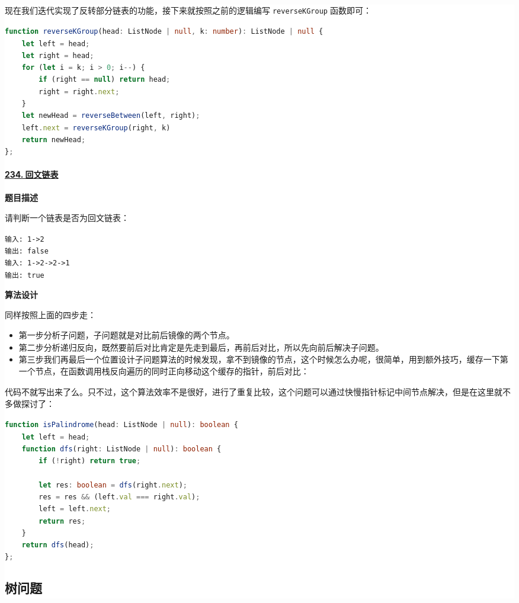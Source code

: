 现在我们迭代实现了反转部分链表的功能，接下来就按照之前的逻辑编写 `reverseKGroup` 函数即可：

```ts
function reverseKGroup(head: ListNode | null, k: number): ListNode | null {
    let left = head;
    let right = head;
    for (let i = k; i > 0; i--) {
        if (right == null) return head;
        right = right.next;
    }
    let newHead = reverseBetween(left, right);
    left.next = reverseKGroup(right, k)
    return newHead;
};
```

#### [234. 回文链表](https://leetcode-cn.com/problems/palindrome-linked-list/)

**题目描述**

请判断一个链表是否为回文链表：

```
输入: 1->2
输出: false
输入: 1->2->2->1
输出: true
```

**算法设计**

同样按照上面的四步走：

+ 第一步分析子问题，子问题就是对比前后镜像的两个节点。
+ 第二步分析递归反向，既然要前后对比肯定是先走到最后，再前后对比，所以先向前后解决子问题。
+ 第三步我们再最后一个位置设计子问题算法的时候发现，拿不到镜像的节点，这个时候怎么办呢，很简单，用到额外技巧，缓存一下第一个节点，在函数调用栈反向遍历的同时正向移动这个缓存的指针，前后对比：

代码不就写出来了么。只不过，这个算法效率不是很好，进行了重复比较，这个问题可以通过快慢指针标记中间节点解决，但是在这里就不多做探讨了：

```ts
function isPalindrome(head: ListNode | null): boolean {
    let left = head;
    function dfs(right: ListNode | null): boolean {
        if (!right) return true;

        let res: boolean = dfs(right.next);
        res = res && (left.val === right.val);
        left = left.next;
        return res;
    }
    return dfs(head);
};
```

## 树问题
